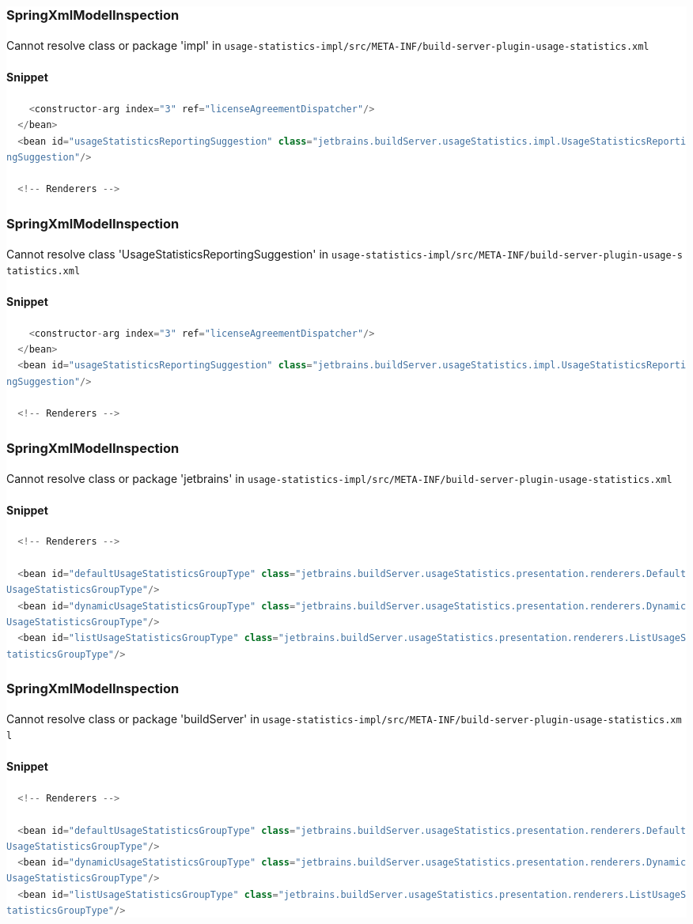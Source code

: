 ### SpringXmlModelInspection
Cannot resolve class or package 'impl'
in `usage-statistics-impl/src/META-INF/build-server-plugin-usage-statistics.xml`
#### Snippet
```java
    <constructor-arg index="3" ref="licenseAgreementDispatcher"/>
  </bean>
  <bean id="usageStatisticsReportingSuggestion" class="jetbrains.buildServer.usageStatistics.impl.UsageStatisticsReportingSuggestion"/>

  <!-- Renderers -->
```

### SpringXmlModelInspection
Cannot resolve class 'UsageStatisticsReportingSuggestion'
in `usage-statistics-impl/src/META-INF/build-server-plugin-usage-statistics.xml`
#### Snippet
```java
    <constructor-arg index="3" ref="licenseAgreementDispatcher"/>
  </bean>
  <bean id="usageStatisticsReportingSuggestion" class="jetbrains.buildServer.usageStatistics.impl.UsageStatisticsReportingSuggestion"/>

  <!-- Renderers -->
```

### SpringXmlModelInspection
Cannot resolve class or package 'jetbrains'
in `usage-statistics-impl/src/META-INF/build-server-plugin-usage-statistics.xml`
#### Snippet
```java
  <!-- Renderers -->

  <bean id="defaultUsageStatisticsGroupType" class="jetbrains.buildServer.usageStatistics.presentation.renderers.DefaultUsageStatisticsGroupType"/>
  <bean id="dynamicUsageStatisticsGroupType" class="jetbrains.buildServer.usageStatistics.presentation.renderers.DynamicUsageStatisticsGroupType"/>
  <bean id="listUsageStatisticsGroupType" class="jetbrains.buildServer.usageStatistics.presentation.renderers.ListUsageStatisticsGroupType"/>
```

### SpringXmlModelInspection
Cannot resolve class or package 'buildServer'
in `usage-statistics-impl/src/META-INF/build-server-plugin-usage-statistics.xml`
#### Snippet
```java
  <!-- Renderers -->

  <bean id="defaultUsageStatisticsGroupType" class="jetbrains.buildServer.usageStatistics.presentation.renderers.DefaultUsageStatisticsGroupType"/>
  <bean id="dynamicUsageStatisticsGroupType" class="jetbrains.buildServer.usageStatistics.presentation.renderers.DynamicUsageStatisticsGroupType"/>
  <bean id="listUsageStatisticsGroupType" class="jetbrains.buildServer.usageStatistics.presentation.renderers.ListUsageStatisticsGroupType"/>
```
